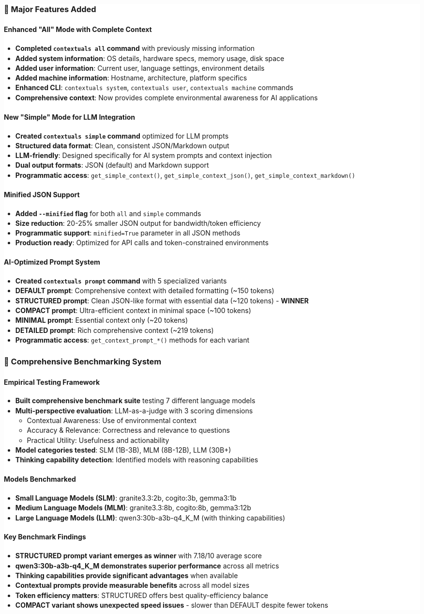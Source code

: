 ### 🎯 Major Features Added

#### Enhanced "All" Mode with Complete Context
- **Completed `contextuals all` command** with previously missing information
- **Added system information**: OS details, hardware specs, memory usage, disk space
- **Added user information**: Current user, language settings, environment details  
- **Added machine information**: Hostname, architecture, platform specifics
- **Enhanced CLI**: `contextuals system`, `contextuals user`, `contextuals machine` commands
- **Comprehensive context**: Now provides complete environmental awareness for AI applications

#### New "Simple" Mode for LLM Integration
- **Created `contextuals simple` command** optimized for LLM prompts
- **Structured data format**: Clean, consistent JSON/Markdown output
- **LLM-friendly**: Designed specifically for AI system prompts and context injection
- **Dual output formats**: JSON (default) and Markdown support
- **Programmatic access**: `get_simple_context()`, `get_simple_context_json()`, `get_simple_context_markdown()`

#### Minified JSON Support
- **Added `--minified` flag** for both `all` and `simple` commands
- **Size reduction**: 20-25% smaller JSON output for bandwidth/token efficiency
- **Programmatic support**: `minified=True` parameter in all JSON methods
- **Production ready**: Optimized for API calls and token-constrained environments

#### AI-Optimized Prompt System
- **Created `contextuals prompt` command** with 5 specialized variants
- **DEFAULT prompt**: Comprehensive context with detailed formatting (~150 tokens)
- **STRUCTURED prompt**: Clean JSON-like format with essential data (~120 tokens) - **WINNER**
- **COMPACT prompt**: Ultra-efficient context in minimal space (~100 tokens)
- **MINIMAL prompt**: Essential context only (~20 tokens)
- **DETAILED prompt**: Rich comprehensive context (~219 tokens)
- **Programmatic access**: `get_context_prompt_*()` methods for each variant

### 🔬 Comprehensive Benchmarking System

#### Empirical Testing Framework
- **Built comprehensive benchmark suite** testing 7 different language models
- **Multi-perspective evaluation**: LLM-as-a-judge with 3 scoring dimensions
  - Contextual Awareness: Use of environmental context
  - Accuracy & Relevance: Correctness and relevance to questions
  - Practical Utility: Usefulness and actionability
- **Model categories tested**: SLM (1B-3B), MLM (8B-12B), LLM (30B+)
- **Thinking capability detection**: Identified models with reasoning capabilities

#### Models Benchmarked
- **Small Language Models (SLM)**: granite3.3:2b, cogito:3b, gemma3:1b
- **Medium Language Models (MLM)**: granite3.3:8b, cogito:8b, gemma3:12b  
- **Large Language Models (LLM)**: qwen3:30b-a3b-q4_K_M (with thinking capabilities)

#### Key Benchmark Findings
- **STRUCTURED prompt variant emerges as winner** with 7.18/10 average score
- **qwen3:30b-a3b-q4_K_M demonstrates superior performance** across all metrics
- **Thinking capabilities provide significant advantages** when available
- **Contextual prompts provide measurable benefits** across all model sizes
- **Token efficiency matters**: STRUCTURED offers best quality-efficiency balance
- **COMPACT variant shows unexpected speed issues** - slower than DEFAULT despite fewer tokens
